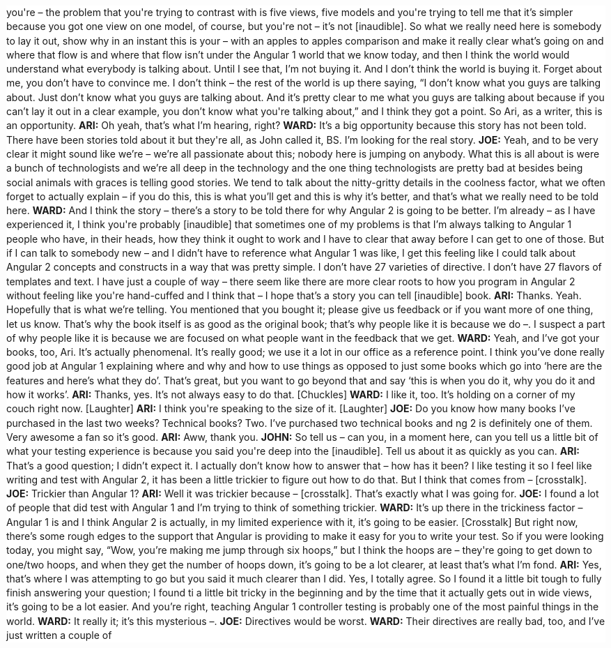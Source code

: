 you're – the problem that you're trying to contrast with is five views, five models and you're trying to tell me that it’s simpler because you got one view on one model, of course, but you're not – it’s not [inaudible]. So what we really need here is somebody to lay it out, show why in an instant this is your – with an apples to apples comparison and make it really clear what’s going on and where that flow is and where that flow isn’t under the Angular 1 world that we know today, and then I think the world would understand what everybody is talking about. Until I see that, I’m not buying it. And I don’t think the world is buying it. Forget about me, you don’t have to convince me. I don’t think – the rest of the world is up there saying, “I don’t know what you guys are talking about. Just don’t know what you guys are talking about. And it’s pretty clear to me what you guys are talking about because if you can’t lay it out in a clear example, you don’t know what you're talking about,” and I think they got a point. So Ari, as a writer, this is an opportunity. **ARI:** Oh yeah, that’s what I’m hearing, right? **WARD:** It’s a big opportunity because this story has not been told. There have been stories told about it but they're all, as John called it, BS. I’m looking for the real story. **JOE:** Yeah, and to be very clear it might sound like we’re – we’re all passionate about this; nobody here is jumping on anybody. What this is all about is were a bunch of technologists and we’re all deep in the technology and the one thing technologists are pretty bad at besides being social animals with graces is telling good stories. We tend to talk about the nitty-gritty details in the coolness factor, what we often forget to actually explain – if you do this, this is what you’ll get and this is why it’s better, and that’s what we really need to be told here. **WARD:** And I think the story – there’s a story to be told there for why Angular 2 is going to be better. I’m already – as I have experienced it, I think you're probably [inaudible] that sometimes one of my problems is that I’m always talking to Angular 1 people who have, in their heads, how they think it ought to work and I have to clear that away before I can get to one of those. But if I can talk to somebody new – and I didn’t have to reference what Angular 1 was like, I get this feeling like I could talk about Angular 2 concepts and constructs in a way that was pretty simple. I don’t have 27 varieties of directive. I don’t have 27 flavors of templates and text. I have just a couple of way – there seem like there are more clear roots to how you program in Angular 2 without feeling like you're hand-cuffed and I think that – I hope that’s a story you can tell [inaudible] book. **ARI:** Thanks. Yeah. Hopefully that is what we’re telling. You mentioned that you bought it; please give us feedback or if you want more of one thing, let us know. That’s why the book itself is as good as the original book; that’s why people like it is because we do –. I suspect a part of why people like it is because we are focused on what people want in the feedback that we get. **WARD:** Yeah, and I’ve got your books, too, Ari. It’s actually phenomenal. It’s really good; we use it a lot in our office as a reference point. I think you’ve done really good job at Angular 1 explaining where and why and how to use things as opposed to just some books which go into ‘here are the features and here’s what they do’. That’s great, but you want to go beyond that and say ‘this is when you do it, why you do it and how it works’. **ARI:** Thanks, yes. It’s not always easy to do that. [Chuckles] **WARD:** I like it, too. It’s holding on a corner of my couch right now. [Laughter] **ARI:** I think you're speaking to the size of it. [Laughter] **JOE:** Do you know how many books I’ve purchased in the last two weeks? Technical books? Two. I’ve purchased two technical books and ng 2 is definitely one of them. Very awesome a fan so it’s good. **ARI:** Aww, thank you. **JOHN:** So tell us – can you, in a moment here, can you tell us a little bit of what your testing experience is because you said you're deep into the [inaudible]. Tell us about it as quickly as you can. **ARI:** That’s a good question; I didn’t expect it. I actually don’t know how to answer that – how has it been? I like testing it so I feel like writing and test with Angular 2, it has been a little trickier to figure out how to do that. But I think that comes from – [crosstalk]. **JOE:** Trickier than Angular 1? **ARI:** Well it was trickier because – [crosstalk]. That’s exactly what I was going for. **JOE:** I found a lot of people that did test with Angular 1 and I’m trying to think of something trickier. **WARD:** It’s up there in the trickiness factor – Angular 1 is and I think Angular 2 is actually, in my limited experience with it, it’s going to be easier. [Crosstalk] But right now, there’s some rough edges to the support that Angular is providing to make it easy for you to write your test. So if you were looking today, you might say, “Wow, you’re making me jump through six hoops,” but I think the hoops are – they're going to get down to one/two hoops, and when they get the number of hoops down, it’s going to be a lot clearer, at least that’s what I’m fond. **ARI:** Yes, that’s where I was attempting to go but you said it much clearer than I did. Yes, I totally agree. So I found it a little bit tough to fully finish answering your question; I found ti a little bit tricky in the beginning and by the time that it actually gets out in wide views, it’s going to be a lot easier. And you’re right, teaching Angular 1 controller testing is probably one of the most painful things in the world. **WARD:** It really it; it’s this mysterious –. **JOE:** Directives would be worst. **WARD:** Their directives are really bad, too, and I’ve just written a couple of